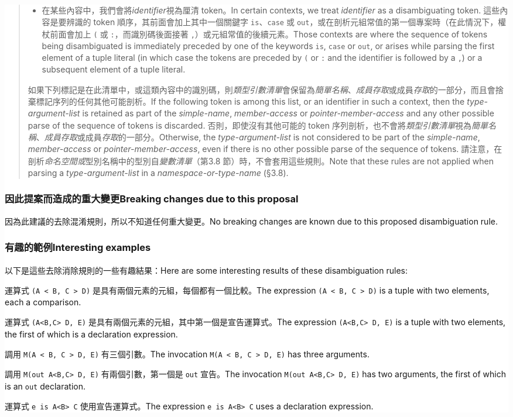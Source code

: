 > - <span data-ttu-id="33436-239">在某些內容中，我們會將*identifier*視為厘清 token。</span><span class="sxs-lookup"><span data-stu-id="33436-239">In certain contexts, we treat *identifier* as a disambiguating token.</span></span> <span data-ttu-id="33436-240">這些內容是要辨識的 token 順序，其前面會加上其中一個關鍵字 `is`、`case` 或 `out`，或在剖析元組常值的第一個專案時（在此情況下，權杖前面會加上 `(` 或 `:`，而識別碼後面接著 `,`）或元組常值的後續元素。</span><span class="sxs-lookup"><span data-stu-id="33436-240">Those contexts are where the sequence of tokens being disambiguated is immediately preceded by one of the keywords `is`, `case` or `out`, or arises while parsing the first element of a tuple literal (in which case the tokens are preceded by `(` or `:` and the identifier is followed by a `,`) or a subsequent element of a tuple literal.</span></span>
> 
> <span data-ttu-id="33436-241">如果下列標記是在此清單中，或這類內容中的識別碼，則*類型引數清單*會保留為*簡單名稱*、*成員存取*或成員*存取*的一部分，而且會捨棄標記序列的任何其他可能剖析。</span><span class="sxs-lookup"><span data-stu-id="33436-241">If the following token is among this list, or an identifier in such a context, then the *type-argument-list* is retained as part of the *simple-name*, *member-access* or  *pointer-member-access* and any other possible parse of the sequence of tokens is discarded.</span></span>  <span data-ttu-id="33436-242">否則，即使沒有其他可能的 token 序列剖析，也不會將*類型引數清單*視為*簡單名稱*、*成員存取*或成員*存取*的一部分。</span><span class="sxs-lookup"><span data-stu-id="33436-242">Otherwise, the *type-argument-list* is not considered to be part of the *simple-name*, *member-access* or *pointer-member-access*, even if there is no other possible parse of the sequence of tokens.</span></span> <span data-ttu-id="33436-243">請注意，在剖析*命名空間或*型別名稱中的型別自*變數清單*（第3.8 節）時，不會套用這些規則。</span><span class="sxs-lookup"><span data-stu-id="33436-243">Note that these rules are not applied when parsing a *type-argument-list* in a *namespace-or-type-name* (§3.8).</span></span>

### <a name="breaking-changes-due-to-this-proposal"></a><span data-ttu-id="33436-244">因此提案而造成的重大變更</span><span class="sxs-lookup"><span data-stu-id="33436-244">Breaking changes due to this proposal</span></span>

<span data-ttu-id="33436-245">因為此建議的去除混淆規則，所以不知道任何重大變更。</span><span class="sxs-lookup"><span data-stu-id="33436-245">No breaking changes are known due to this proposed disambiguation rule.</span></span>

### <a name="interesting-examples"></a><span data-ttu-id="33436-246">有趣的範例</span><span class="sxs-lookup"><span data-stu-id="33436-246">Interesting examples</span></span>

<span data-ttu-id="33436-247">以下是這些去除消除規則的一些有趣結果：</span><span class="sxs-lookup"><span data-stu-id="33436-247">Here are some interesting results of these disambiguation rules:</span></span>

<span data-ttu-id="33436-248">運算式 `(A < B, C > D)` 是具有兩個元素的元組，每個都有一個比較。</span><span class="sxs-lookup"><span data-stu-id="33436-248">The expression `(A < B, C > D)` is a tuple with two elements, each a comparison.</span></span>

<span data-ttu-id="33436-249">運算式 `(A<B,C> D, E)` 是具有兩個元素的元組，其中第一個是宣告運算式。</span><span class="sxs-lookup"><span data-stu-id="33436-249">The expression `(A<B,C> D, E)` is a tuple with two elements, the first of which is a declaration expression.</span></span>

<span data-ttu-id="33436-250">調用 `M(A < B, C > D, E)` 有三個引數。</span><span class="sxs-lookup"><span data-stu-id="33436-250">The invocation `M(A < B, C > D, E)` has three arguments.</span></span>

<span data-ttu-id="33436-251">調用 `M(out A<B,C> D, E)` 有兩個引數，第一個是 `out` 宣告。</span><span class="sxs-lookup"><span data-stu-id="33436-251">The invocation `M(out A<B,C> D, E)` has two arguments, the first of which is an `out` declaration.</span></span>

<span data-ttu-id="33436-252">運算式 `e is A<B> C` 使用宣告運算式。</span><span class="sxs-lookup"><span data-stu-id="33436-252">The expression `e is A<B> C` uses a declaration expression.</span></span>
